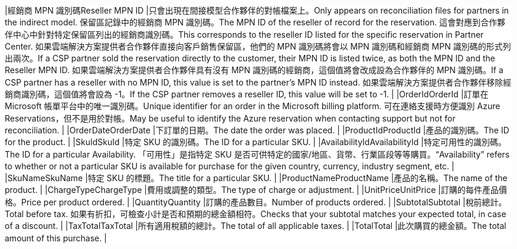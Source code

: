 |<span data-ttu-id="5b7b9-183">經銷商 MPN 識別碼</span><span class="sxs-lookup"><span data-stu-id="5b7b9-183">Reseller MPN ID</span></span> |<span data-ttu-id="5b7b9-184">只會出現在間接模型合作夥伴的對帳檔案上。</span><span class="sxs-lookup"><span data-stu-id="5b7b9-184">Only appears on reconciliation files for partners in the indirect model.</span></span> <span data-ttu-id="5b7b9-185">保留區記錄中的經銷商 MPN 識別碼。</span><span class="sxs-lookup"><span data-stu-id="5b7b9-185">The MPN ID of the reseller of record for the reservation.</span></span> <span data-ttu-id="5b7b9-186">這會對應到合作夥伴中心中針對特定保留區列出的經銷商識別碼。</span><span class="sxs-lookup"><span data-stu-id="5b7b9-186">This corresponds to the reseller ID listed for the specific reservation in Partner Center.</span></span> <span data-ttu-id="5b7b9-187">如果雲端解決方案提供者合作夥伴直接向客戶銷售保留區，他們的 MPN 識別碼將會以 MPN 識別碼和經銷商 MPN 識別碼的形式列出兩次。</span><span class="sxs-lookup"><span data-stu-id="5b7b9-187">If a CSP partner sold the reservation directly to the customer, their MPN ID is listed twice, as both the MPN ID and the Reseller MPN ID.</span></span> <span data-ttu-id="5b7b9-188">如果雲端解決方案提供者合作夥伴具有沒有 MPN 識別碼的經銷商，這個值將會改成設為合作夥伴的 MPN 識別碼。</span><span class="sxs-lookup"><span data-stu-id="5b7b9-188">If a CSP partner has a reseller with no MPN ID, this value is set to the partner’s MPN ID instead.</span></span> <span data-ttu-id="5b7b9-189">如果雲端解決方案提供者合作夥伴移除經銷商識別碼，這個值將會設為 -1。</span><span class="sxs-lookup"><span data-stu-id="5b7b9-189">If the CSP partner removes a reseller ID, this value will be set to -1.</span></span> |
|<span data-ttu-id="5b7b9-190">OrderId</span><span class="sxs-lookup"><span data-stu-id="5b7b9-190">OrderId</span></span> |<span data-ttu-id="5b7b9-191">訂單在 Microsoft 帳單平台中的唯一識別碼。</span><span class="sxs-lookup"><span data-stu-id="5b7b9-191">Unique identifier for an order in the Microsoft billing platform.</span></span> <span data-ttu-id="5b7b9-192">可在連絡支援時方便識別 Azure Reservations，但不是用於對帳。</span><span class="sxs-lookup"><span data-stu-id="5b7b9-192">May be useful to identify the Azure reservation when contacting support but not for reconciliation.</span></span> |
|<span data-ttu-id="5b7b9-193">OrderDate</span><span class="sxs-lookup"><span data-stu-id="5b7b9-193">OrderDate</span></span> |<span data-ttu-id="5b7b9-194">下訂單的日期。</span><span class="sxs-lookup"><span data-stu-id="5b7b9-194">The date the order was placed.</span></span> |
|<span data-ttu-id="5b7b9-195">ProductId</span><span class="sxs-lookup"><span data-stu-id="5b7b9-195">ProductId</span></span> |<span data-ttu-id="5b7b9-196">產品的識別碼。</span><span class="sxs-lookup"><span data-stu-id="5b7b9-196">The ID for the product.</span></span> |
|<span data-ttu-id="5b7b9-197">SkuId</span><span class="sxs-lookup"><span data-stu-id="5b7b9-197">SkuId</span></span>  |<span data-ttu-id="5b7b9-198">特定 SKU 的識別碼。</span><span class="sxs-lookup"><span data-stu-id="5b7b9-198">The ID for a particular SKU.</span></span> |
|<span data-ttu-id="5b7b9-199">AvailabilityId</span><span class="sxs-lookup"><span data-stu-id="5b7b9-199">AvailabilityId</span></span> |<span data-ttu-id="5b7b9-200">特定可用性的識別碼。</span><span class="sxs-lookup"><span data-stu-id="5b7b9-200">The ID for a particular Availability.</span></span> <span data-ttu-id="5b7b9-201">「可用性」是指特定 SKU 是否可供特定的國家/地區、貨幣、行業區段等等購買。</span><span class="sxs-lookup"><span data-stu-id="5b7b9-201">“Availability” refers to whether or not a particular SKU is available for purchase for the given country, currency, industry segment, etc.</span></span> |
|<span data-ttu-id="5b7b9-202">SkuName</span><span class="sxs-lookup"><span data-stu-id="5b7b9-202">SkuName</span></span>  |<span data-ttu-id="5b7b9-203">特定 SKU 的標題。</span><span class="sxs-lookup"><span data-stu-id="5b7b9-203">The title for a particular SKU.</span></span> |
|<span data-ttu-id="5b7b9-204">ProductName</span><span class="sxs-lookup"><span data-stu-id="5b7b9-204">ProductName</span></span> |<span data-ttu-id="5b7b9-205">產品的名稱。</span><span class="sxs-lookup"><span data-stu-id="5b7b9-205">The name of the product.</span></span> |
|<span data-ttu-id="5b7b9-206">ChargeType</span><span class="sxs-lookup"><span data-stu-id="5b7b9-206">ChargeType</span></span> |<span data-ttu-id="5b7b9-207">費用或調整的類型。</span><span class="sxs-lookup"><span data-stu-id="5b7b9-207">The type of charge or adjustment.</span></span> |
|<span data-ttu-id="5b7b9-208">UnitPrice</span><span class="sxs-lookup"><span data-stu-id="5b7b9-208">UnitPrice</span></span> |<span data-ttu-id="5b7b9-209">訂購的每件產品價格。</span><span class="sxs-lookup"><span data-stu-id="5b7b9-209">Price per product ordered.</span></span> |
|<span data-ttu-id="5b7b9-210">Quantity</span><span class="sxs-lookup"><span data-stu-id="5b7b9-210">Quantity</span></span> |<span data-ttu-id="5b7b9-211">訂購的產品數目。</span><span class="sxs-lookup"><span data-stu-id="5b7b9-211">Number of products ordered.</span></span> |
|<span data-ttu-id="5b7b9-212">Subtotal</span><span class="sxs-lookup"><span data-stu-id="5b7b9-212">Subtotal</span></span> |<span data-ttu-id="5b7b9-213">稅前總計。</span><span class="sxs-lookup"><span data-stu-id="5b7b9-213">Total before tax.</span></span> <span data-ttu-id="5b7b9-214">如果有折扣，可檢查小計是否和預期的總金額相符。</span><span class="sxs-lookup"><span data-stu-id="5b7b9-214">Checks that your subtotal matches your expected total, in case of a discount.</span></span> |
|<span data-ttu-id="5b7b9-215">TaxTotal</span><span class="sxs-lookup"><span data-stu-id="5b7b9-215">TaxTotal</span></span> |<span data-ttu-id="5b7b9-216">所有適用稅額的總計。</span><span class="sxs-lookup"><span data-stu-id="5b7b9-216">The total of all applicable taxes.</span></span> |
|<span data-ttu-id="5b7b9-217">Total</span><span class="sxs-lookup"><span data-stu-id="5b7b9-217">Total</span></span> |<span data-ttu-id="5b7b9-218">此次購買的總金額。</span><span class="sxs-lookup"><span data-stu-id="5b7b9-218">The total amount of this purchase.</span></span> |